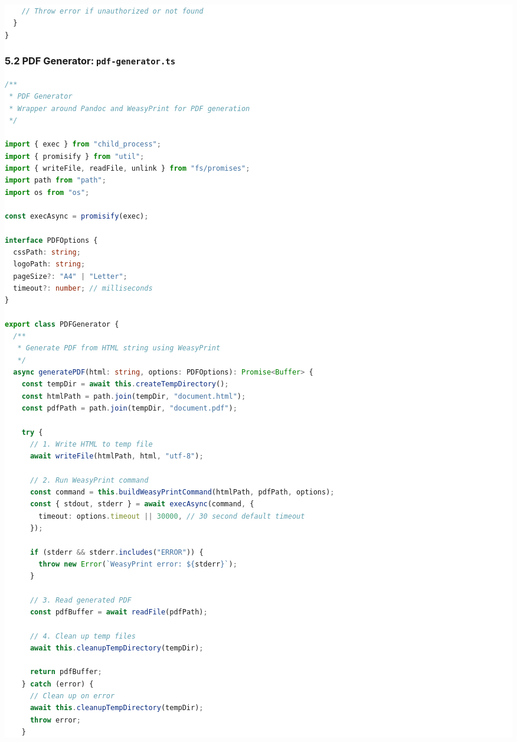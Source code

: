 ```typescript
    // Throw error if unauthorized or not found
  }
}
```

### 5.2 PDF Generator: `pdf-generator.ts`

```typescript
/**
 * PDF Generator
 * Wrapper around Pandoc and WeasyPrint for PDF generation
 */

import { exec } from "child_process";
import { promisify } from "util";
import { writeFile, readFile, unlink } from "fs/promises";
import path from "path";
import os from "os";

const execAsync = promisify(exec);

interface PDFOptions {
  cssPath: string;
  logoPath: string;
  pageSize?: "A4" | "Letter";
  timeout?: number; // milliseconds
}

export class PDFGenerator {
  /**
   * Generate PDF from HTML string using WeasyPrint
   */
  async generatePDF(html: string, options: PDFOptions): Promise<Buffer> {
    const tempDir = await this.createTempDirectory();
    const htmlPath = path.join(tempDir, "document.html");
    const pdfPath = path.join(tempDir, "document.pdf");

    try {
      // 1. Write HTML to temp file
      await writeFile(htmlPath, html, "utf-8");

      // 2. Run WeasyPrint command
      const command = this.buildWeasyPrintCommand(htmlPath, pdfPath, options);
      const { stdout, stderr } = await execAsync(command, {
        timeout: options.timeout || 30000, // 30 second default timeout
      });

      if (stderr && stderr.includes("ERROR")) {
        throw new Error(`WeasyPrint error: ${stderr}`);
      }

      // 3. Read generated PDF
      const pdfBuffer = await readFile(pdfPath);

      // 4. Clean up temp files
      await this.cleanupTempDirectory(tempDir);

      return pdfBuffer;
    } catch (error) {
      // Clean up on error
      await this.cleanupTempDirectory(tempDir);
      throw error;
    }
```